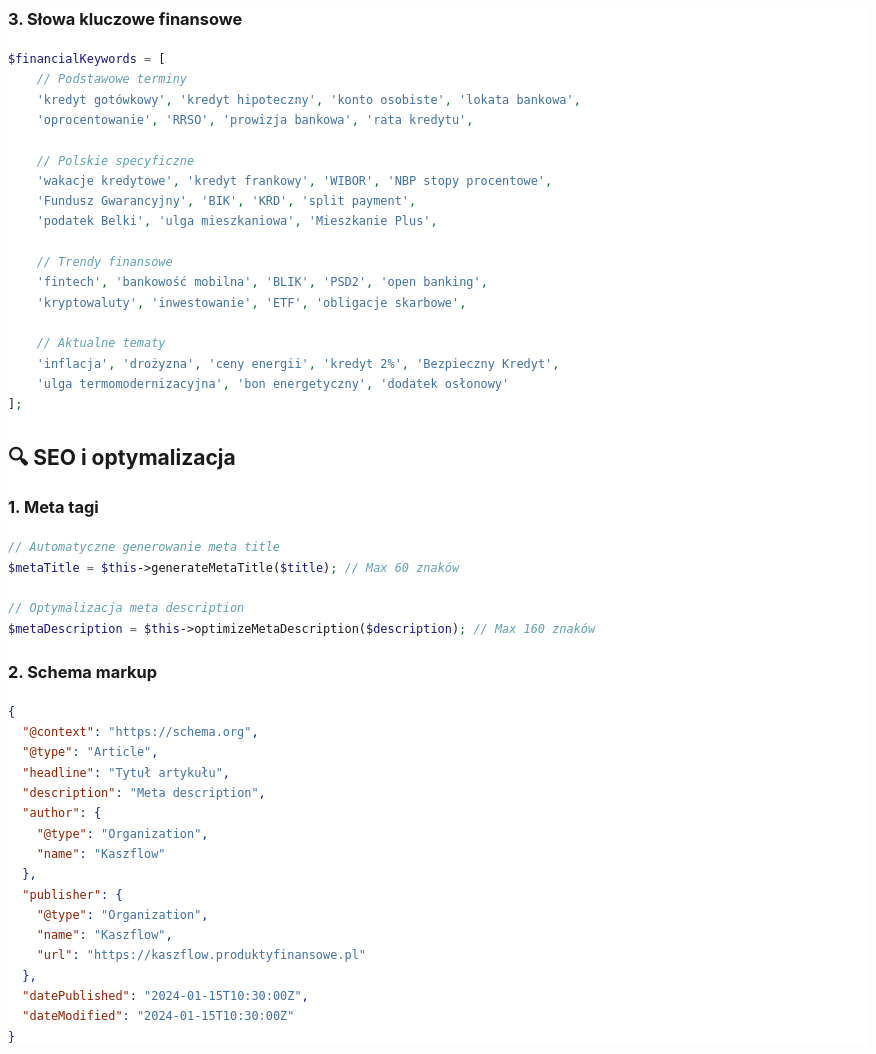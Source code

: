 ### 3. Słowa kluczowe finansowe
```php
$financialKeywords = [
    // Podstawowe terminy
    'kredyt gotówkowy', 'kredyt hipoteczny', 'konto osobiste', 'lokata bankowa',
    'oprocentowanie', 'RRSO', 'prowizja bankowa', 'rata kredytu',
    
    // Polskie specyficzne
    'wakacje kredytowe', 'kredyt frankowy', 'WIBOR', 'NBP stopy procentowe',
    'Fundusz Gwarancyjny', 'BIK', 'KRD', 'split payment',
    'podatek Belki', 'ulga mieszkaniowa', 'Mieszkanie Plus',
    
    // Trendy finansowe
    'fintech', 'bankowość mobilna', 'BLIK', 'PSD2', 'open banking',
    'kryptowaluty', 'inwestowanie', 'ETF', 'obligacje skarbowe',
    
    // Aktualne tematy
    'inflacja', 'drożyzna', 'ceny energii', 'kredyt 2%', 'Bezpieczny Kredyt',
    'ulga termomodernizacyjna', 'bon energetyczny', 'dodatek osłonowy'
];
```

## 🔍 SEO i optymalizacja

### 1. Meta tagi
```php
// Automatyczne generowanie meta title
$metaTitle = $this->generateMetaTitle($title); // Max 60 znaków

// Optymalizacja meta description
$metaDescription = $this->optimizeMetaDescription($description); // Max 160 znaków
```

### 2. Schema markup
```json
{
  "@context": "https://schema.org",
  "@type": "Article",
  "headline": "Tytuł artykułu",
  "description": "Meta description",
  "author": {
    "@type": "Organization",
    "name": "Kaszflow"
  },
  "publisher": {
    "@type": "Organization",
    "name": "Kaszflow",
    "url": "https://kaszflow.produktyfinansowe.pl"
  },
  "datePublished": "2024-01-15T10:30:00Z",
  "dateModified": "2024-01-15T10:30:00Z"
}
```
